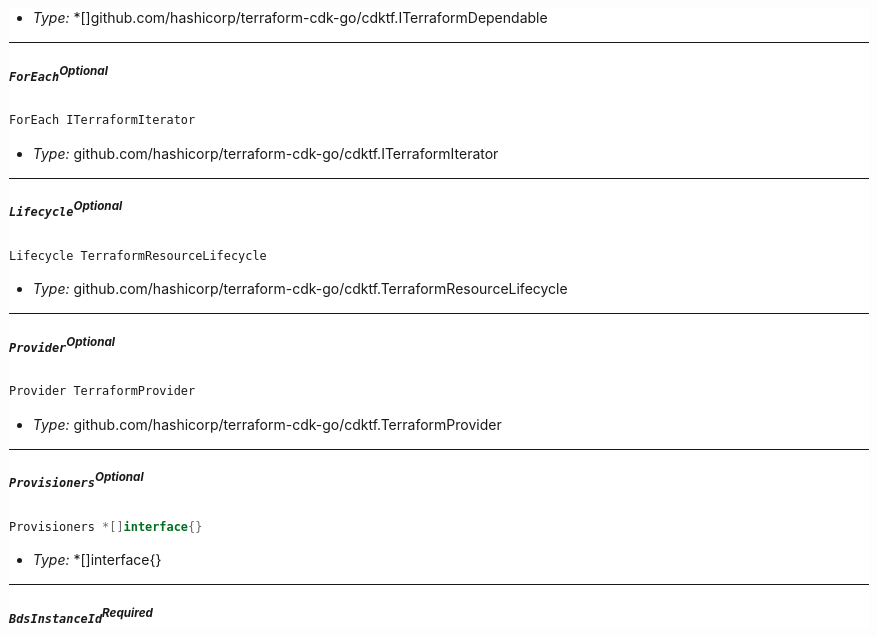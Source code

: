 - *Type:* *[]github.com/hashicorp/terraform-cdk-go/cdktf.ITerraformDependable

---

##### `ForEach`<sup>Optional</sup> <a name="ForEach" id="rhizo-co-terraform-provider-oci.dataOciBdsBdsInstanceResourcePrincipalConfiguration.DataOciBdsBdsInstanceResourcePrincipalConfigurationConfig.property.forEach"></a>

```go
ForEach ITerraformIterator
```

- *Type:* github.com/hashicorp/terraform-cdk-go/cdktf.ITerraformIterator

---

##### `Lifecycle`<sup>Optional</sup> <a name="Lifecycle" id="rhizo-co-terraform-provider-oci.dataOciBdsBdsInstanceResourcePrincipalConfiguration.DataOciBdsBdsInstanceResourcePrincipalConfigurationConfig.property.lifecycle"></a>

```go
Lifecycle TerraformResourceLifecycle
```

- *Type:* github.com/hashicorp/terraform-cdk-go/cdktf.TerraformResourceLifecycle

---

##### `Provider`<sup>Optional</sup> <a name="Provider" id="rhizo-co-terraform-provider-oci.dataOciBdsBdsInstanceResourcePrincipalConfiguration.DataOciBdsBdsInstanceResourcePrincipalConfigurationConfig.property.provider"></a>

```go
Provider TerraformProvider
```

- *Type:* github.com/hashicorp/terraform-cdk-go/cdktf.TerraformProvider

---

##### `Provisioners`<sup>Optional</sup> <a name="Provisioners" id="rhizo-co-terraform-provider-oci.dataOciBdsBdsInstanceResourcePrincipalConfiguration.DataOciBdsBdsInstanceResourcePrincipalConfigurationConfig.property.provisioners"></a>

```go
Provisioners *[]interface{}
```

- *Type:* *[]interface{}

---

##### `BdsInstanceId`<sup>Required</sup> <a name="BdsInstanceId" id="rhizo-co-terraform-provider-oci.dataOciBdsBdsInstanceResourcePrincipalConfiguration.DataOciBdsBdsInstanceResourcePrincipalConfigurationConfig.property.bdsInstanceId"></a>
